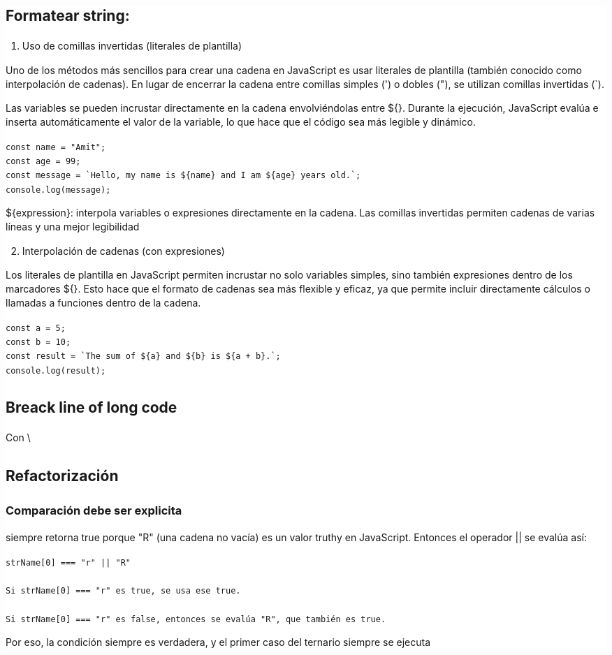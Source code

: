 
## Formatear string: 

1. Uso de comillas invertidas (literales de plantilla)

Uno de los métodos más sencillos para crear una cadena en JavaScript es usar literales de plantilla (también conocido como interpolación de cadenas). 
En lugar de encerrar la cadena entre comillas simples (') o dobles ("), se utilizan comillas invertidas (`).

Las variables se pueden incrustar directamente en la cadena envolviéndolas entre ${}.
Durante la ejecución, JavaScript evalúa e inserta automáticamente el valor de la variable, lo que hace que el código sea más legible y dinámico.

```
const name = "Amit";
const age = 99;
const message = `Hello, my name is ${name} and I am ${age} years old.`;
console.log(message);

```

${expression}: interpola variables o expresiones directamente en la cadena.
Las comillas invertidas permiten cadenas de varias líneas y una mejor legibilidad


2. Interpolación de cadenas (con expresiones)

Los literales de plantilla en JavaScript permiten incrustar no solo variables simples, sino también expresiones dentro de los marcadores ${}. 
Esto hace que el formato de cadenas sea más flexible y eficaz, ya que permite incluir directamente cálculos o llamadas a funciones dentro de la cadena.

```
const a = 5;
const b = 10;
const result = `The sum of ${a} and ${b} is ${a + b}.`;
console.log(result);

```


## Breack line of long code 

Con \


## Refactorización

### Comparación debe ser explicita 

siempre retorna true porque "R" (una cadena no vacía) es un valor truthy en JavaScript. Entonces el operador || se evalúa así:

```
strName[0] === "r" || "R"

Si strName[0] === "r" es true, se usa ese true.

Si strName[0] === "r" es false, entonces se evalúa "R", que también es true.

```
Por eso, la condición siempre es verdadera, y el primer caso del ternario siempre se ejecuta
